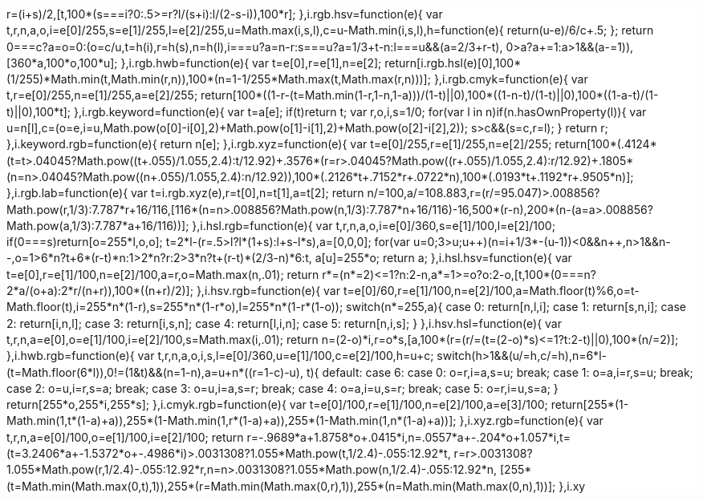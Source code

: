 r=(i+s)/2,\[t,100\*(s===i?0:.5>=r?l/(s+i):l/(2-s-i)),100\*r\]; },i.rgb.hsv=function(e){ var t,r,n,a,o,i=e\[0\]/255,s=e\[1\]/255,l=e\[2\]/255,u=Math.max(i,s,l),c=u-Math.min(i,s,l),h=function(e){ return(u-e)/6/c+.5; }; return 0===c?a=o=0:(o=c/u,t=h(i),r=h(s),n=h(l),i===u?a=n-r:s===u?a=1/3+t-n:l===u&&(a=2/3+r-t), 0>a?a+=1:a>1&&(a-=1)),\[360\*a,100\*o,100\*u\]; },i.rgb.hwb=function(e){ var t=e\[0\],r=e\[1\],n=e\[2\]; return\[i.rgb.hsl(e)\[0\],100\*(1/255)\*Math.min(t,Math.min(r,n)),100\*(n=1-1/255\*Math.max(t,Math.max(r,n)))\]; },i.rgb.cmyk=function(e){ var t,r=e\[0\]/255,n=e\[1\]/255,a=e\[2\]/255; return\[100\*((1-r-(t=Math.min(1-r,1-n,1-a)))/(1-t)||0),100\*((1-n-t)/(1-t)||0),100\*((1-a-t)/(1-t)||0),100\*t\]; },i.rgb.keyword=function(e){ var t=a\[e\]; if(t)return t; var r,o,i,s=1/0; for(var l in n)if(n.hasOwnProperty(l)){ var u=n\[l\],c=(o=e,i=u,Math.pow(o\[0\]-i\[0\],2)+Math.pow(o\[1\]-i\[1\],2)+Math.pow(o\[2\]-i\[2\],2)); s>c&&(s=c,r=l); } return r; },i.keyword.rgb=function(e){ return n\[e\]; },i.rgb.xyz=function(e){ var t=e\[0\]/255,r=e\[1\]/255,n=e\[2\]/255; return\[100\*(.4124\*(t=t>.04045?Math.pow((t+.055)/1.055,2.4):t/12.92)+.3576\*(r=r>.04045?Math.pow((r+.055)/1.055,2.4):r/12.92)+.1805\*(n=n>.04045?Math.pow((n+.055)/1.055,2.4):n/12.92)),100\*(.2126\*t+.7152\*r+.0722\*n),100\*(.0193\*t+.1192\*r+.9505\*n)\]; },i.rgb.lab=function(e){ var t=i.rgb.xyz(e),r=t\[0\],n=t\[1\],a=t\[2\]; return n/=100,a/=108.883,r=(r/=95.047)>.008856?Math.pow(r,1/3):7.787\*r+16/116,\[116\*(n=n>.008856?Math.pow(n,1/3):7.787\*n+16/116)-16,500\*(r-n),200\*(n-(a=a>.008856?Math.pow(a,1/3):7.787\*a+16/116))\]; },i.hsl.rgb=function(e){ var t,r,n,a,o,i=e\[0\]/360,s=e\[1\]/100,l=e\[2\]/100; if(0===s)return\[o=255\*l,o,o\]; t=2\*l-(r=.5>l?l\*(1+s):l+s-l\*s),a=\[0,0,0\]; for(var u=0;3>u;u++)(n=i+1/3\*-(u-1))<0&&n++,n>1&&n--,o=1>6\*n?t+6\*(r-t)\*n:1>2\*n?r:2>3\*n?t+(r-t)\*(2/3-n)\*6:t, a\[u\]=255\*o; return a; },i.hsl.hsv=function(e){ var t=e\[0\],r=e\[1\]/100,n=e\[2\]/100,a=r,o=Math.max(n,.01); return r\*=(n\*=2)<=1?n:2-n,a\*=1>=o?o:2-o,\[t,100\*(0===n?2\*a/(o+a):2\*r/(n+r)),100\*((n+r)/2)\]; },i.hsv.rgb=function(e){ var t=e\[0\]/60,r=e\[1\]/100,n=e\[2\]/100,a=Math.floor(t)%6,o=t-Math.floor(t),i=255\*n\*(1-r),s=255\*n\*(1-r\*o),l=255\*n\*(1-r\*(1-o)); switch(n\*=255,a){ case 0: return\[n,l,i\]; case 1: return\[s,n,i\]; case 2: return\[i,n,l\]; case 3: return\[i,s,n\]; case 4: return\[l,i,n\]; case 5: return\[n,i,s\]; } },i.hsv.hsl=function(e){ var t,r,n,a=e\[0\],o=e\[1\]/100,i=e\[2\]/100,s=Math.max(i,.01); return n=(2-o)\*i,r=o\*s,\[a,100\*(r=(r/=(t=(2-o)\*s)<=1?t:2-t)||0),100\*(n/=2)\]; },i.hwb.rgb=function(e){ var t,r,n,a,o,i,s,l=e\[0\]/360,u=e\[1\]/100,c=e\[2\]/100,h=u+c; switch(h>1&&(u/=h,c/=h),n=6\*l-(t=Math.floor(6\*l)),0!=(1&t)&&(n=1-n),a=u+n\*((r=1-c)-u), t){ default: case 6: case 0: o=r,i=a,s=u; break; case 1: o=a,i=r,s=u; break; case 2: o=u,i=r,s=a; break; case 3: o=u,i=a,s=r; break; case 4: o=a,i=u,s=r; break; case 5: o=r,i=u,s=a; } return\[255\*o,255\*i,255\*s\]; },i.cmyk.rgb=function(e){ var t=e\[0\]/100,r=e\[1\]/100,n=e\[2\]/100,a=e\[3\]/100; return\[255\*(1-Math.min(1,t\*(1-a)+a)),255\*(1-Math.min(1,r\*(1-a)+a)),255\*(1-Math.min(1,n\*(1-a)+a))\]; },i.xyz.rgb=function(e){ var t,r,n,a=e\[0\]/100,o=e\[1\]/100,i=e\[2\]/100; return r=-.9689\*a+1.8758\*o+.0415\*i,n=.0557\*a+-.204\*o+1.057\*i,t=(t=3.2406\*a+-1.5372\*o+-.4986\*i)>.0031308?1.055\*Math.pow(t,1/2.4)-.055:12.92\*t, r=r>.0031308?1.055\*Math.pow(r,1/2.4)-.055:12.92\*r,n=n>.0031308?1.055\*Math.pow(n,1/2.4)-.055:12.92\*n, \[255\*(t=Math.min(Math.max(0,t),1)),255\*(r=Math.min(Math.max(0,r),1)),255\*(n=Math.min(Math.max(0,n),1))\]; },i.xy